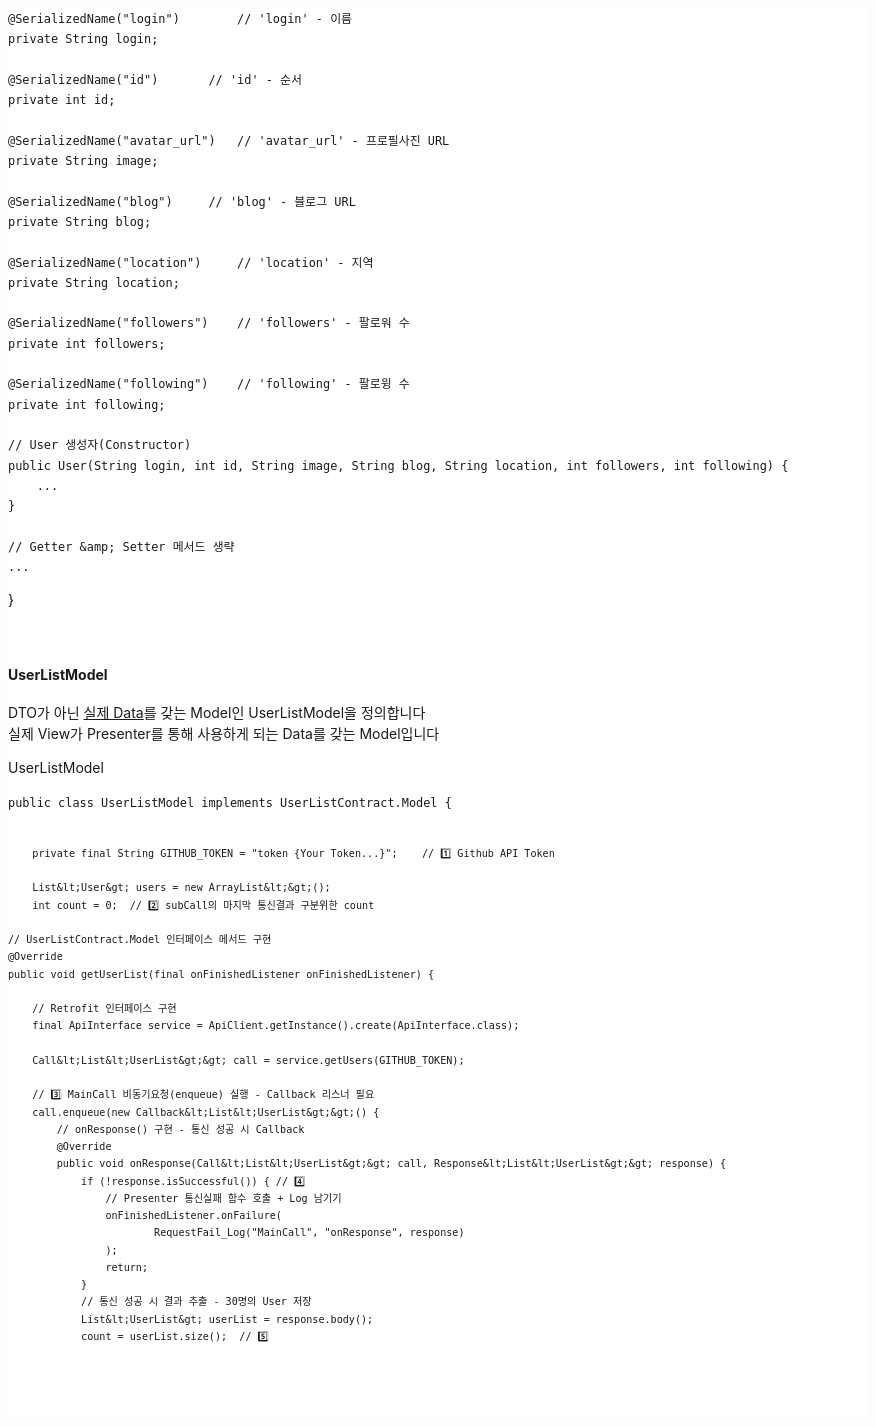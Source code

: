     @SerializedName("login")		// 'login' - 이름 
    private String login;
    
    @SerializedName("id")		// 'id' - 순서
    private int id;
    
    @SerializedName("avatar_url")	// 'avatar_url' - 프로필사진 URL
    private String image;
    
    @SerializedName("blog")		// 'blog' - 블로그 URL
    private String blog;
    
    @SerializedName("location")		// 'location' - 지역
    private String location;
    
    @SerializedName("followers")	// 'followers' - 팔로워 수
    private int followers;
    
    @SerializedName("following")	// 'following' - 팔로윙 수
    private int following;
    
    // User 생성자(Constructor)
    public User(String login, int id, String image, String blog, String location, int followers, int following) {
        ...
    }
    
    // Getter &amp; Setter 메서드 생략
    ...
}</code></pre>
<p>&nbsp;</p>
<h4 data-ke-size="size20">UserListModel</h4>
<p>DTO가 아닌 <u>실제 Data</u>를 갖는 Model인 UserListModel을 정의합니다<br />실제 View가 Presenter를 통해 사용하게 되는 Data를 갖는 Model입니다</p>
<p></p>
<div class="editor_filename"><span class="editor_filename_body">UserListModel</span></div>
<pre id="code_1589214884063" class="java" data-ke-language="java" data-ke-type="codeblock"><code>public class UserListModel implements UserListContract.Model {	
        
        private final String GITHUB_TOKEN = "token {Your Token...}";	// 1️⃣ Github API Token 
        
        List&lt;User&gt; users = new ArrayList&lt;&gt;();
        int count = 0;	// 2️⃣ subCall의 마지막 통신결과 구분위한 count
        
    // UserListContract.Model 인터페이스 메서드 구현
    @Override
    public void getUserList(final onFinishedListener onFinishedListener) {
    
        // Retrofit 인터페이스 구현 
        final ApiInterface service = ApiClient.getInstance().create(ApiInterface.class);
        
        Call&lt;List&lt;UserList&gt;&gt; call = service.getUsers(GITHUB_TOKEN);
        
        // 3️⃣ MainCall 비동기요청(enqueue) 실행 - Callback 리스너 필요  
        call.enqueue(new Callback&lt;List&lt;UserList&gt;&gt;() {
            // onResponse() 구현 - 통신 성공 시 Callback 
            @Override
            public void onResponse(Call&lt;List&lt;UserList&gt;&gt; call, Response&lt;List&lt;UserList&gt;&gt; response) {
                if (!response.isSuccessful()) {	// 4️⃣
                    // Presenter 통신실패 함수 호출 + Log 남기기
                    onFinishedListener.onFailure(
                            RequestFail_Log("MainCall", "onResponse", response)
                    );
                    return;
                }
                // 통신 성공 시 결과 추출 - 30명의 User 저장
                List&lt;UserList&gt; userList = response.body();
                count = userList.size();  // 5️⃣
                